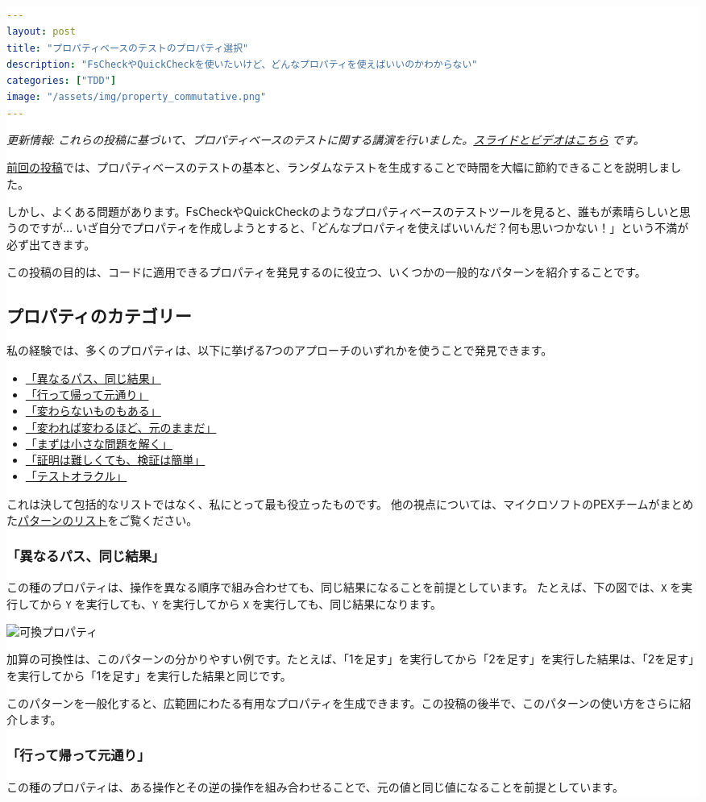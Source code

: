 ```yaml
---
layout: post
title: "プロパティベースのテストのプロパティ選択"
description: "FsCheckやQuickCheckを使いたいけど、どんなプロパティを使えばいいのかわからない"
categories: ["TDD"]
image: "/assets/img/property_commutative.png"
---
```


*更新情報: これらの投稿に基づいて、プロパティベースのテストに関する講演を行いました。[スライドとビデオはこちら](https://fsharpforfunandprofit.com/pbt/) です。*

[前回の投稿](../posts/property-based-testing.md)では、プロパティベースのテストの基本と、ランダムなテストを生成することで時間を大幅に節約できることを説明しました。

しかし、よくある問題があります。FsCheckやQuickCheckのようなプロパティベースのテストツールを見ると、誰もが素晴らしいと思うのですが…
いざ自分でプロパティを作成しようとすると、「どんなプロパティを使えばいいんだ？何も思いつかない！」という不満が必ず出てきます。

この投稿の目的は、コードに適用できるプロパティを発見するのに役立つ、いくつかの一般的なパターンを紹介することです。

## プロパティのカテゴリー

私の経験では、多くのプロパティは、以下に挙げる7つのアプローチのいずれかを使うことで発見できます。

* [「異なるパス、同じ結果」](#different-paths)
* [「行って帰って元通り」](#there-and-back)
* [「変わらないものもある」](#some-things-never-change)
* [「変われば変わるほど、元のままだ」](#idempotence)
* [「まずは小さな問題を解く」](#structural-induction)
* [「証明は難しくても、検証は簡単」](#hard-to-prove-easy-to-verify)
* [「テストオラクル」](#test-oracle)

これは決して包括的なリストではなく、私にとって最も役立ったものです。
他の視点については、マイクロソフトのPEXチームがまとめた[パターンのリスト](https://citeseerx.ist.psu.edu/document?repid=rep1&type=pdf&doi=feeaae51dfdd95372fb3518b40884f6ade17dfcc)をご覧ください。


<a id="different-paths"></a>

### 「異なるパス、同じ結果」

この種のプロパティは、操作を異なる順序で組み合わせても、同じ結果になることを前提としています。
たとえば、下の図では、`X` を実行してから `Y` を実行しても、`Y` を実行してから `X` を実行しても、同じ結果になります。

![可換プロパティ](../assets/img/property_commutative.png)

加算の可換性は、このパターンの分かりやすい例です。たとえば、「1を足す」を実行してから「2を足す」を実行した結果は、「2を足す」を実行してから「1を足す」を実行した結果と同じです。

このパターンを一般化すると、広範囲にわたる有用なプロパティを生成できます。この投稿の後半で、このパターンの使い方をさらに紹介します。

<a id="there-and-back"></a>

### 「行って帰って元通り」

この種のプロパティは、ある操作とその逆の操作を組み合わせることで、元の値と同じ値になることを前提としています。
